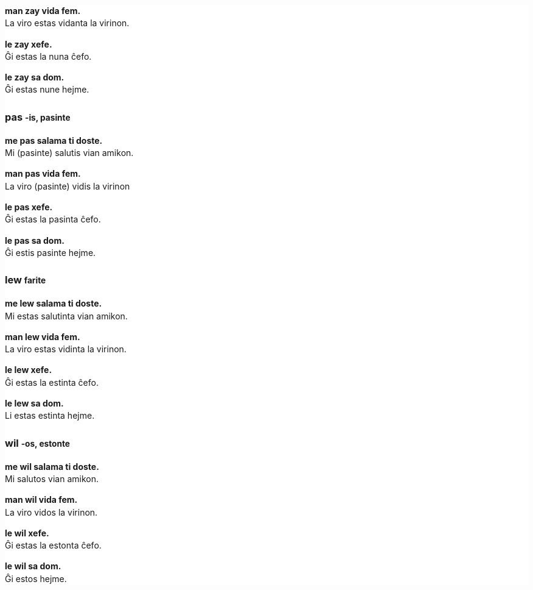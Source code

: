 **man zay vida fem.**  
La viro estas vidanta la virinon.

**le zay xefe.**  
Ĝi estas la nuna ĉefo.

**le zay sa dom.**  
Ĝi estas nune hejme.


### pas <small>-is, pasinte</small>

**me pas salama ti doste.**  
Mi (pasinte) salutis vian amikon.

**man pas vida fem.**  
La viro (pasinte) vidis la virinon

**le pas xefe.**  
Ĝi estas la pasinta ĉefo.

**le pas sa dom.**  
Ĝi estis pasinte hejme.


### lew <small>farite</small>

**me lew salama ti doste.**  
Mi estas salutinta vian amikon.

**man lew vida fem.**  
La viro estas vidinta la virinon.

**le lew xefe.**  
Ĝi estas la estinta ĉefo.

**le lew sa dom.**  
Li estas estinta hejme.


### wil <small>-os, estonte</small>

**me wil salama ti doste.**  
Mi salutos vian amikon.

**man wil vida fem.**  
La viro vidos la virinon.

**le wil xefe.**  
Ĝi estas la estonta ĉefo.

**le wil sa dom.**  
Ĝi estos hejme.

